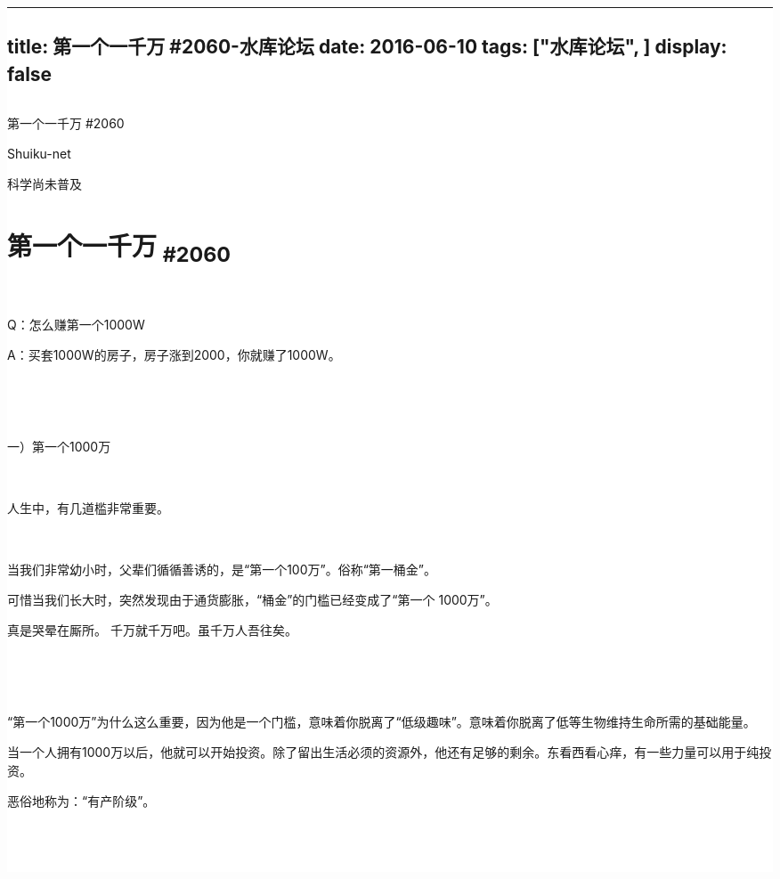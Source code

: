 
---
title:  第一个一千万 #2060-水库论坛
date: 2016-06-10
tags: ["水库论坛", ]
display: false
---


## 



第一个一千万 #2060




Shuiku-net




科学尚未普及


# 第一个一千万 <sub>#2060</sub>&nbsp; 

&nbsp;

Q：怎么赚第一个1000W 

A：买套1000W的房子，房子涨到2000，你就赚了1000W。&nbsp;&nbsp;&nbsp; 

&nbsp;

&nbsp;

一）第一个1000万&nbsp; 

&nbsp;

人生中，有几道槛非常重要。&nbsp; 

&nbsp;

当我们非常幼小时，父辈们循循善诱的，是“第一个100万”。俗称“第一桶金”。

可惜当我们长大时，突然发现由于通货膨胀，“桶金”的门槛已经变成了“第一个 1000万”。

真是哭晕在厮所。 千万就千万吧。虽千万人吾往矣。&nbsp;&nbsp; 

&nbsp;

&nbsp;

“第一个1000万”为什么这么重要，因为他是一个门槛，意味着你脱离了“低级趣味”。意味着你脱离了低等生物维持生命所需的基础能量。

当一个人拥有1000万以后，他就可以开始投资。除了留出生活必须的资源外，他还有足够的剩余。东看西看心痒，有一些力量可以用于纯投资。

恶俗地称为：“有产阶级”。&nbsp;&nbsp; 

&nbsp;

&nbsp;
